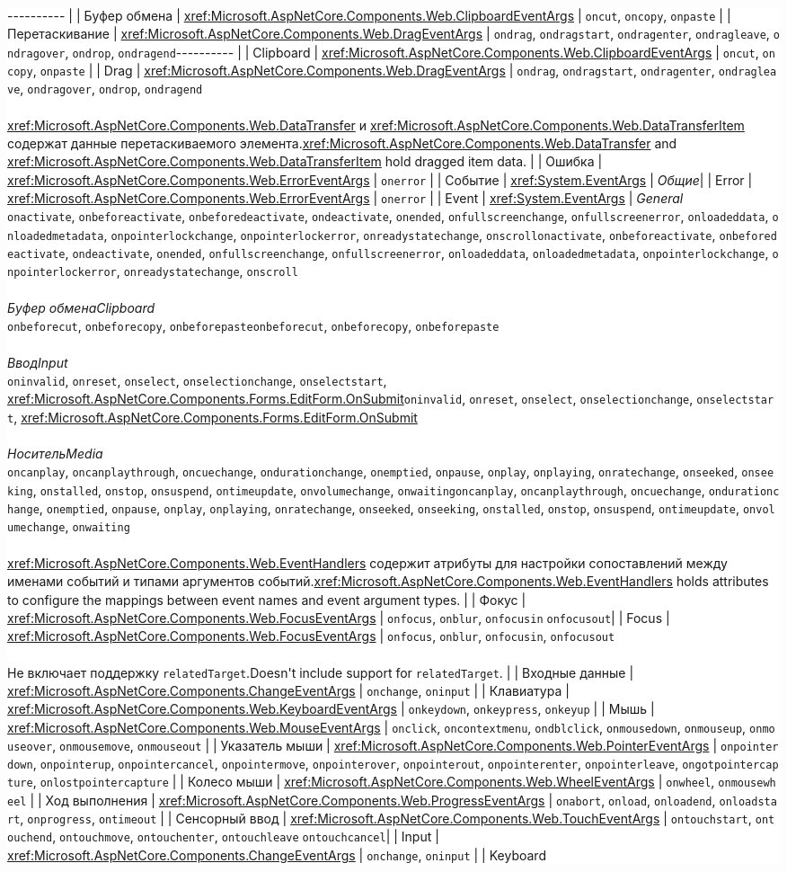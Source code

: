 <span data-ttu-id="dbbf3-279">---------- | | Буфер обмена | <xref:Microsoft.AspNetCore.Components.Web.ClipboardEventArgs> | `oncut`, `oncopy`, `onpaste` | | Перетаскивание | <xref:Microsoft.AspNetCore.Components.Web.DragEventArgs> | `ondrag`, `ondragstart`, `ondragenter`, `ondragleave`, `ondragover`, `ondrop`, `ondragend`</span><span class="sxs-lookup"><span data-stu-id="dbbf3-279">---------- | | Clipboard        | <xref:Microsoft.AspNetCore.Components.Web.ClipboardEventArgs> | `oncut`, `oncopy`, `onpaste` | | Drag             | <xref:Microsoft.AspNetCore.Components.Web.DragEventArgs> | `ondrag`, `ondragstart`, `ondragenter`, `ondragleave`, `ondragover`, `ondrop`, `ondragend`</span></span><br><br><span data-ttu-id="dbbf3-280"><xref:Microsoft.AspNetCore.Components.Web.DataTransfer> и <xref:Microsoft.AspNetCore.Components.Web.DataTransferItem> содержат данные перетаскиваемого элемента.</span><span class="sxs-lookup"><span data-stu-id="dbbf3-280"><xref:Microsoft.AspNetCore.Components.Web.DataTransfer> and <xref:Microsoft.AspNetCore.Components.Web.DataTransferItem> hold dragged item data.</span></span> <span data-ttu-id="dbbf3-281">| | Ошибка | <xref:Microsoft.AspNetCore.Components.Web.ErrorEventArgs> | `onerror` | | Событие | <xref:System.EventArgs> | *Общие*</span><span class="sxs-lookup"><span data-stu-id="dbbf3-281">| | Error            | <xref:Microsoft.AspNetCore.Components.Web.ErrorEventArgs> | `onerror` | | Event            | <xref:System.EventArgs> | *General*</span></span><br><span data-ttu-id="dbbf3-282">`onactivate`, `onbeforeactivate`, `onbeforedeactivate`, `ondeactivate`, `onended`, `onfullscreenchange`, `onfullscreenerror`, `onloadeddata`, `onloadedmetadata`, `onpointerlockchange`, `onpointerlockerror`, `onreadystatechange`, `onscroll`</span><span class="sxs-lookup"><span data-stu-id="dbbf3-282">`onactivate`, `onbeforeactivate`, `onbeforedeactivate`, `ondeactivate`, `onended`, `onfullscreenchange`, `onfullscreenerror`, `onloadeddata`, `onloadedmetadata`, `onpointerlockchange`, `onpointerlockerror`, `onreadystatechange`, `onscroll`</span></span><br><br><span data-ttu-id="dbbf3-283">*Буфер обмена*</span><span class="sxs-lookup"><span data-stu-id="dbbf3-283">*Clipboard*</span></span><br><span data-ttu-id="dbbf3-284">`onbeforecut`, `onbeforecopy`, `onbeforepaste`</span><span class="sxs-lookup"><span data-stu-id="dbbf3-284">`onbeforecut`, `onbeforecopy`, `onbeforepaste`</span></span><br><br><span data-ttu-id="dbbf3-285">*Ввод*</span><span class="sxs-lookup"><span data-stu-id="dbbf3-285">*Input*</span></span><br><span data-ttu-id="dbbf3-286">`oninvalid`, `onreset`, `onselect`, `onselectionchange`, `onselectstart`, <xref:Microsoft.AspNetCore.Components.Forms.EditForm.OnSubmit></span><span class="sxs-lookup"><span data-stu-id="dbbf3-286">`oninvalid`, `onreset`, `onselect`, `onselectionchange`, `onselectstart`, <xref:Microsoft.AspNetCore.Components.Forms.EditForm.OnSubmit></span></span><br><br><span data-ttu-id="dbbf3-287">*Носитель*</span><span class="sxs-lookup"><span data-stu-id="dbbf3-287">*Media*</span></span><br><span data-ttu-id="dbbf3-288">`oncanplay`, `oncanplaythrough`, `oncuechange`, `ondurationchange`, `onemptied`, `onpause`, `onplay`, `onplaying`, `onratechange`, `onseeked`, `onseeking`, `onstalled`, `onstop`, `onsuspend`, `ontimeupdate`, `onvolumechange`, `onwaiting`</span><span class="sxs-lookup"><span data-stu-id="dbbf3-288">`oncanplay`, `oncanplaythrough`, `oncuechange`, `ondurationchange`, `onemptied`, `onpause`, `onplay`, `onplaying`, `onratechange`, `onseeked`, `onseeking`, `onstalled`, `onstop`, `onsuspend`, `ontimeupdate`, `onvolumechange`, `onwaiting`</span></span><br><br><span data-ttu-id="dbbf3-289"><xref:Microsoft.AspNetCore.Components.Web.EventHandlers> содержит атрибуты для настройки сопоставлений между именами событий и типами аргументов событий.</span><span class="sxs-lookup"><span data-stu-id="dbbf3-289"><xref:Microsoft.AspNetCore.Components.Web.EventHandlers> holds attributes to configure the mappings between event names and event argument types.</span></span> <span data-ttu-id="dbbf3-290">| | Фокус | <xref:Microsoft.AspNetCore.Components.Web.FocusEventArgs> | `onfocus`, `onblur`, `onfocusin` `onfocusout`</span><span class="sxs-lookup"><span data-stu-id="dbbf3-290">| | Focus            | <xref:Microsoft.AspNetCore.Components.Web.FocusEventArgs> | `onfocus`, `onblur`, `onfocusin`, `onfocusout`</span></span><br><br><span data-ttu-id="dbbf3-291">Не включает поддержку `relatedTarget`.</span><span class="sxs-lookup"><span data-stu-id="dbbf3-291">Doesn't include support for `relatedTarget`.</span></span> <span data-ttu-id="dbbf3-292">| | Входные данные | <xref:Microsoft.AspNetCore.Components.ChangeEventArgs> | `onchange`, `oninput` | | Клавиатура | <xref:Microsoft.AspNetCore.Components.Web.KeyboardEventArgs> | `onkeydown`, `onkeypress`, `onkeyup` | | Мышь | <xref:Microsoft.AspNetCore.Components.Web.MouseEventArgs> | `onclick`, `oncontextmenu`, `ondblclick`, `onmousedown`, `onmouseup`, `onmouseover`, `onmousemove`, `onmouseout` | | Указатель мыши | <xref:Microsoft.AspNetCore.Components.Web.PointerEventArgs> | `onpointerdown`, `onpointerup`, `onpointercancel`, `onpointermove`, `onpointerover`, `onpointerout`, `onpointerenter`, `onpointerleave`, `ongotpointercapture`, `onlostpointercapture` | | Колесо мыши | <xref:Microsoft.AspNetCore.Components.Web.WheelEventArgs> | `onwheel`, `onmousewheel` | | Ход выполнения | <xref:Microsoft.AspNetCore.Components.Web.ProgressEventArgs> | `onabort`, `onload`, `onloadend`, `onloadstart`, `onprogress`, `ontimeout` | | Сенсорный ввод | <xref:Microsoft.AspNetCore.Components.Web.TouchEventArgs> | `ontouchstart`, `ontouchend`, `ontouchmove`, `ontouchenter`, `ontouchleave` `ontouchcancel`</span><span class="sxs-lookup"><span data-stu-id="dbbf3-292">| | Input            | <xref:Microsoft.AspNetCore.Components.ChangeEventArgs> | `onchange`, `oninput` | | Keyboard